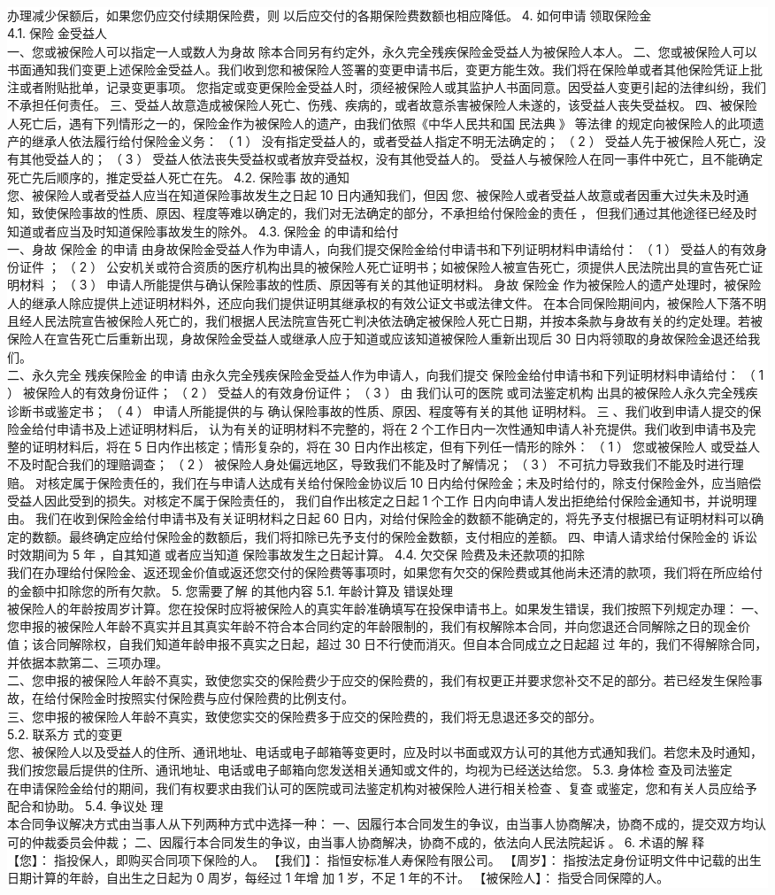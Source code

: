 办理减少保额后，如果您仍应交付续期保险费，则 以后应交付的各期保险费数额也相应降低。 
4.    如何申请 领取保险金  
4.1.       保险 金受益人  
一、您或被保险人可以指定一人或数人为身故 
除本合同另有约定外，永久完全残疾保险金受益人为被保险人本人。 
二、您或被保险人可以书面通知我们变更上述保险金受益人。我们收到您和被保险人签署的变更申请书后，变更方能生效。我们将在保险单或者其他保险凭证上批注或者附贴批单，记录变更事项。 
您指定或变更保险金受益人时，须经被保险人或其监护人书面同意。因受益人变更引起的法律纠纷，我们不承担任何责任。 
三、受益人故意造成被保险人死亡、伤残、疾病的，或者故意杀害被保险人未遂的，该受益人丧失受益权。 
四、被保险人死亡后，遇有下列情形之一的，保险金作为被保险人的遗产，由我们依照《中华人民共和国 民法典 》 等法律 的规定向被保险人的此项遗产的继承人依法履行给付保险金义务： 
（ 1 ） 没有指定受益人的，或者受益人指定不明无法确定的； 
（ 2 ） 受益人先于被保险人死亡，没有其他受益人的； 
（ 3 ） 受益人依法丧失受益权或者放弃受益权，没有其他受益人的。 
受益人与被保险人在同一事件中死亡，且不能确定死亡先后顺序的，推定受益人死亡在先。 
4.2.      保险事 故的通知  
您、被保险人或者受益人应当在知道保险事故发生之日起 10 日内通知我们，但因 您、被保险人或者受益人故意或者因重大过失未及时通知，致使保险事故的性质、原因、程度等难以确定的，我们对无法确定的部分，不承担给付保险金的责任   ，  但我们通过其他途径已经及时知道或者应当及时知道保险事故发生的除外。 
4.3.      保险金 的申请和给付  
一、身故 保险金 的申请 
由身故保险金受益人作为申请人，向我们提交保险金给付申请书和下列证明材料申请给付： 
（ 1 ） 受益人的有效身份证件 ； 
（ 2 ） 公安机关或符合资质的医疗机构出具的被保险人死亡证明书；如被保险人被宣告死亡，须提供人民法院出具的宣告死亡证明材料 ； 
（ 3 ） 申请人所能提供与确认保险事故的性质、原因等有关的其他证明材料。 
身故 保险金 作为被保险人的遗产处理时，被保险人的继承人除应提供上述证明材料外，还应向我们提供证明其继承权的有效公证文书或法律文件。 
在本合同保险期间内，被保险人下落不明且经人民法院宣告被保险人死亡的，我们根据人民法院宣告死亡判决依法确定被保险人死亡日期，并按本条款与身故有关的约定处理。若被保险人在宣告死亡后重新出现，身故保险金受益人或继承人应于知道或应该知道被保险人重新出现后   30   日内将领取的身故保险金退还给我们。   
二、永久完全 残疾保险金 的申请 
由永久完全残疾保险金受益人作为申请人，向我们提交 保险金给付申请书和下列证明材料申请给付： 
（ 1 ） 被保险人的有效身份证件； 
（ 2 ） 受益人的有效身份证件； 
（ 3 ） 由 我们认可的医院   或司法鉴定机构 出具的被保险人永久完全残疾诊断书或鉴定书； 
（ 4 ） 申请人所能提供的与 确认保险事故的性质、原因、程度等有关的其他 证明材料。 
三 、我们收到申请人提交的保险金给付申请书及上述证明材料后， 认为有关的证明材料不完整的，将在 2 个工作日内一次性通知申请人补充提供。我们收到申请书及完整的证明材料后，将在 5 日内作出核定；情形复杂的，将在 30 日内作出核定，但有下列任一情形的除外： 
（ 1 ） 您或被保险人 或受益人 不及时配合我们的理赔调查； 
（ 2 ） 被保险人身处偏远地区，导致我们不能及时了解情况； 
（ 3 ） 不可抗力导致我们不能及时进行理赔。 
对核定属于保险责任的，我们在与申请人达成有关给付保险金协议后 10 日内给付保险金；未及时给付的，除支付保险金外，应当赔偿受益人因此受到的损失。对核定不属于保险责任的， 我们自作出核定之日起 1 个工作 日内向申请人发出拒绝给付保险金通知书，并说明理由。 
我们在收到保险金给付申请书及有关证明材料之日起 60 日内，对给付保险金的数额不能确定的，将先予支付根据已有证明材料可以确定的数额。最终确定应给付保险金的数额后，我们将扣除已先予支付的保险金数额，支付相应的差额。 
四、申请人请求给付保险金的 诉讼时效期间为 5 年 ，自其知道 或者应当知道 保险事故发生之日起计算。 
4.4.      欠交保 险费及未还款项的扣除  
我们在办理给付保险金、返还现金价值或返还您交付的保险费等事项时，如果您有欠交的保险费或其他尚未还清的款项，我们将在所应给付的金额中扣除您的所有欠款。 
5.    您需要了解 的其他内容 
5.1.      年龄计算及 错误处理  
被保险人的年龄按周岁计算。您在投保时应将被保险人的真实年龄准确填写在投保申请书上。如果发生错误，我们按照下列规定办理： 
一、您申报的被保险人年龄不真实并且其真实年龄不符合本合同约定的年龄限制的，我们有权解除本合同，并向您退还合同解除之日的现金价值；该合同解除权，自我们知道年龄申报不真实之日起，超过   30   日不行使而消灭。但自本合同成立之日起超   过   年的，我们不得解除合同，并依据本款第二、三项办理。   
二、您申报的被保险人年龄不真实，致使您实交的保险费少于应交的保险费的，我们有权更正并要求您补交不足的部分。若已经发生保险事故，在给付保险金时按照实付保险费与应付保险费的比例支付。   
三、您申报的被保险人年龄不真实，致使您实交的保险费多于应交的保险费的，我们将无息退还多交的部分。   
5.2.      联系方 式的变更  
您、被保险人以及受益人的住所、通讯地址、电话或电子邮箱等变更时，应及时以书面或双方认可的其他方式通知我们。若您未及时通知，我们按您最后提供的住所、通讯地址、电话或电子邮箱向您发送相关通知或文件的，均视为已经送达给您。 
5.3.      身体检 查及司法鉴定  
在申请保险金给付的期间，我们有权要求由我们认可的医院或司法鉴定机构对被保险人进行相关检查 、复查 或鉴定，您和有关人员应给予配合和协助。 
5.4.      争议处 理  
本合同争议解决方式由当事人从下列两种方式中选择一种： 
一、因履行本合同发生的争议，由当事人协商解决，协商不成的，提交双方均认可的仲裁委员会仲裁； 
二、因履行本合同发生的争议，由当事人协商解决，协商不成的，依法向人民法院起诉 。 
6.    术语的解 释  
【您】：   指投保人，即购买合同项下保险的人。 
【我们】：   指恒安标准人寿保险有限公司。 
【周岁】：   指按法定身份证明文件中记载的出生日期计算的年龄，自出生之日起为 0 周岁，每经过 1 年增 加 1 岁，不足 1 年的不计。 
【被保险人】：   指受合同保障的人。 